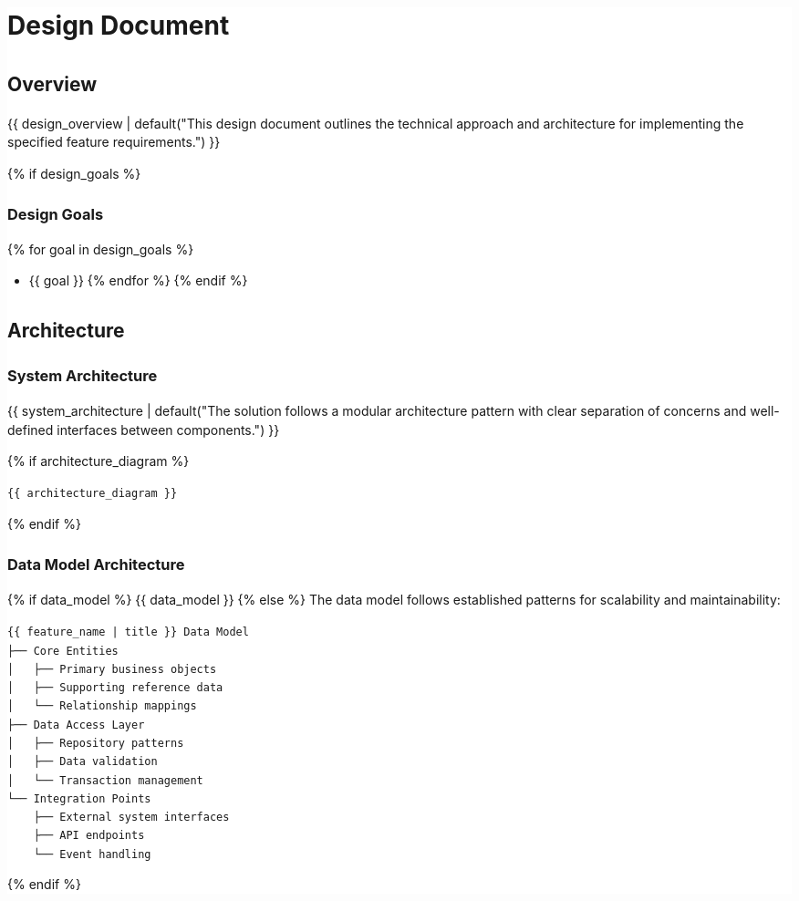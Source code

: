 # Design Document

## Overview

{{ design_overview | default("This design document outlines the technical approach and architecture for implementing the specified feature requirements.") }}

{% if design_goals %}
### Design Goals

{% for goal in design_goals %}
- {{ goal }}
{% endfor %}
{% endif %}

## Architecture

### System Architecture

{{ system_architecture | default("The solution follows a modular architecture pattern with clear separation of concerns and well-defined interfaces between components.") }}

{% if architecture_diagram %}
```
{{ architecture_diagram }}
```
{% endif %}

### Data Model Architecture

{% if data_model %}
{{ data_model }}
{% else %}
The data model follows established patterns for scalability and maintainability:

```
{{ feature_name | title }} Data Model
├── Core Entities
│   ├── Primary business objects
│   ├── Supporting reference data
│   └── Relationship mappings
├── Data Access Layer
│   ├── Repository patterns
│   ├── Data validation
│   └── Transaction management
└── Integration Points
    ├── External system interfaces
    ├── API endpoints
    └── Event handling
```
{% endif %}
